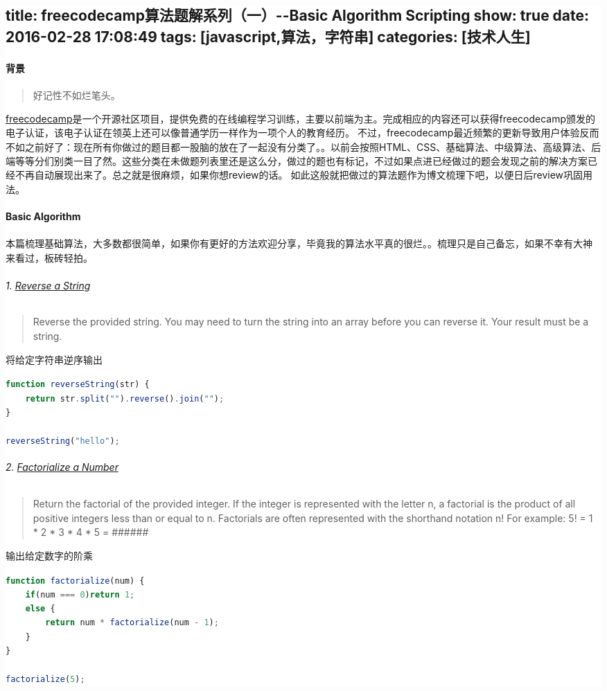 title: freecodecamp算法题解系列（一）--Basic Algorithm Scripting
show: true
date: 2016-02-28 17:08:49
tags: [javascript,算法，字符串]
categories: [技术人生]
---
#### 背景
> 好记性不如烂笔头。

[freecodecamp](http://www.freecodecamp.com/)是一个开源社区项目，提供免费的在线编程学习训练，主要以前端为主。完成相应的内容还可以获得freecodecamp颁发的电子认证，该电子认证在领英上还可以像普通学历一样作为一项个人的教育经历。
不过，freecodecamp最近频繁的更新导致用户体验反而不如之前好了：现在所有你做过的题目都一股脑的放在了一起没有分类了。。以前会按照HTML、CSS、基础算法、中级算法、高级算法、后端等等分们别类一目了然。这些分类在未做题列表里还是这么分，做过的题也有标记，不过如果点进已经做过的题会发现之前的解决方案已经不再自动展现出来了。总之就是很麻烦，如果你想review的话。
如此这般就把做过的算法题作为博文梳理下吧，以便日后review巩固用法。

#### Basic Algorithm
本篇梳理基础算法，大多数都很简单，如果你有更好的方法欢迎分享，毕竟我的算法水平真的很烂。。梳理只是自己备忘，如果不幸有大神来看过，板砖轻拍。

###### 1. [Reverse a String](http://www.freecodecamp.com/challenges/reverse-a-string)
> Reverse the provided string.
You may need to turn the string into an array before you can reverse it.
Your result must be a string.

将给定字符串逆序输出
```js
function reverseString(str) {
    return str.split("").reverse().join("");
}

reverseString("hello");
```



###### 2. [Factorialize a Number](http://www.freecodecamp.com/challenges/factorialize-a-number)
> Return the factorial of the provided integer.
If the integer is represented with the letter n, a factorial is the product of all positive integers less than or equal to n.
Factorials are often represented with the shorthand notation n!
For example: 5! = 1 * 2 * 3 * 4 * 5 = ######

输出给定数字的阶乘
```js
function factorialize(num) {
    if(num === 0)return 1;
    else {
        return num * factorialize(num - 1);
    }
}

factorialize(5);
```
